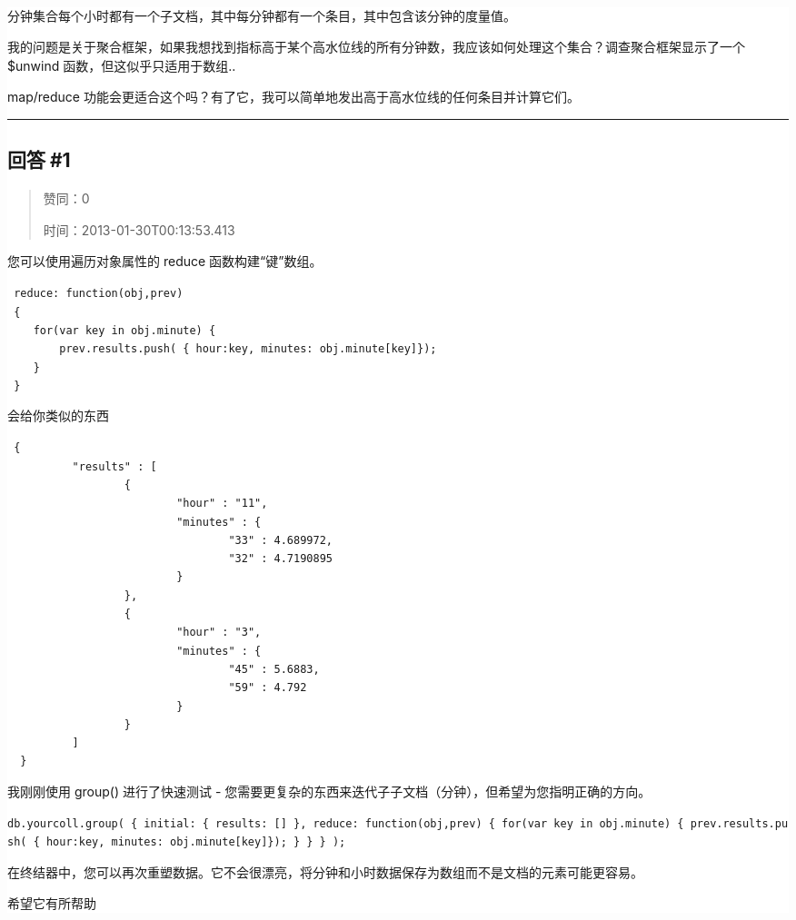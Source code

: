 分钟集合每个小时都有一个子文档，其中每分钟都有一个条目，其中包含该分钟的度量值。

我的问题是关于聚合框架，如果我想找到指标高于某个高水位线的所有分钟数，我应该如何处理这个集合？调查聚合框架显示了一个 $unwind 函数，但这似乎只适用于数组..

map/reduce 功能会更适合这个吗？有了它，我可以简单地发出高于高水位线的任何条目并计算它们。

* * *

## 回答 #1

> 赞同：0
> 
> 时间：2013-01-30T00:13:53.413

您可以使用遍历对象属性的 reduce 函数构建“键”数组。

```
 reduce: function(obj,prev)
 {
    for(var key in obj.minute) {
        prev.results.push( { hour:key, minutes: obj.minute[key]});
    }
 } 
```

会给你类似的东西

```
 {
          "results" : [
                  {
                          "hour" : "11",
                          "minutes" : {
                                  "33" : 4.689972,
                                  "32" : 4.7190895
                          }
                  },
                  {
                          "hour" : "3",
                          "minutes" : {
                                  "45" : 5.6883,
                                  "59" : 4.792
                          }
                  }
          ]
  } 
```

我刚刚使用 group() 进行了快速测试 - 您需要更复杂的东西来迭代子子文档（分钟），但希望为您指明正确的方向。

`db.yourcoll.group( {
initial: { results: [] }, reduce: function(obj,prev) { for(var key in obj.minute) { prev.results.push( { hour:key, minutes: obj.minute[key]}); } } } );`

在终结器中，您可以再次重塑数据。它不会很漂亮，将分钟和小时数据保存为数组而不是文档的元素可能更容易。

希望它有所帮助
